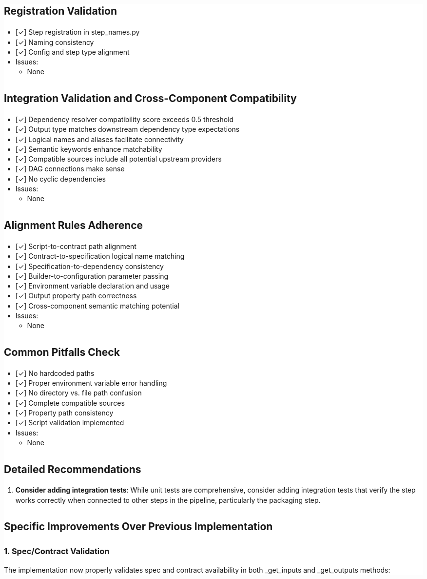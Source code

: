 ## Registration Validation
- [✓] Step registration in step_names.py
- [✓] Naming consistency
- [✓] Config and step type alignment
- Issues:
  - None

## Integration Validation and Cross-Component Compatibility
- [✓] Dependency resolver compatibility score exceeds 0.5 threshold
- [✓] Output type matches downstream dependency type expectations
- [✓] Logical names and aliases facilitate connectivity
- [✓] Semantic keywords enhance matchability
- [✓] Compatible sources include all potential upstream providers
- [✓] DAG connections make sense
- [✓] No cyclic dependencies
- Issues:
  - None

## Alignment Rules Adherence
- [✓] Script-to-contract path alignment
- [✓] Contract-to-specification logical name matching
- [✓] Specification-to-dependency consistency
- [✓] Builder-to-configuration parameter passing
- [✓] Environment variable declaration and usage
- [✓] Output property path correctness
- [✓] Cross-component semantic matching potential
- Issues:
  - None

## Common Pitfalls Check
- [✓] No hardcoded paths
- [✓] Proper environment variable error handling
- [✓] No directory vs. file path confusion
- [✓] Complete compatible sources
- [✓] Property path consistency
- [✓] Script validation implemented
- Issues:
  - None

## Detailed Recommendations
1. **Consider adding integration tests**: While unit tests are comprehensive, consider adding integration tests that verify the step works correctly when connected to other steps in the pipeline, particularly the packaging step.

## Specific Improvements Over Previous Implementation

### 1. Spec/Contract Validation
The implementation now properly validates spec and contract availability in both _get_inputs and _get_outputs methods:

